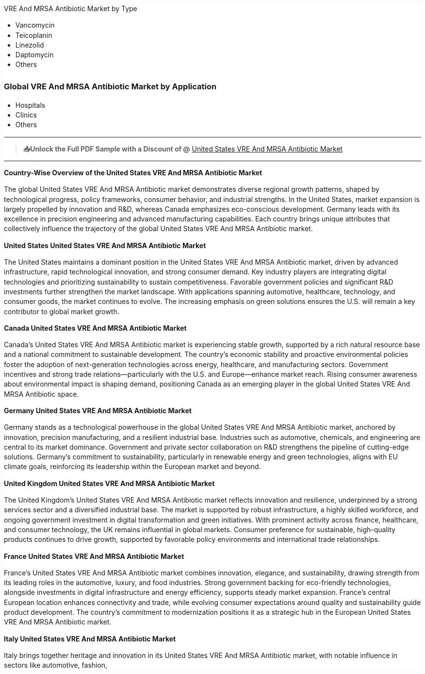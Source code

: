 VRE And MRSA Antibiotic Market by Type</h3><ul><li>Vancomycin</li><li>Teicoplanin</li><li>Linezolid</li><li>Daptomycin</li><li>Others</li></ul><h3>Global VRE And MRSA Antibiotic Market by Application</h3><ul><li>Hospitals</li><li>Clinics</li><li>Others</li></ul></p><hr /><blockquote><p><strong>📥Unlock the Full PDF Sample with a Discount of @</strong> <a href="https://www.marketresearchintellect.com/ask-for-discount/?rid=1018092&amp;utm_source=Github-April&amp;utm_medium=016">United States VRE And MRSA Antibiotic Market</a></p></blockquote><hr /><p class="" data-start="217" data-end="261"><strong data-start="217" data-end="261">Country-Wise Overview of the United States VRE And MRSA Antibiotic Market</strong></p><p class="" data-start="263" data-end="774">The global United States VRE And MRSA Antibiotic market demonstrates diverse regional growth patterns, shaped by technological progress, policy frameworks, consumer behavior, and industrial strengths. In the United States, market expansion is largely propelled by innovation and R&amp;D, whereas Canada emphasizes eco-conscious development. Germany leads with its excellence in precision engineering and advanced manufacturing capabilities. Each country brings unique attributes that collectively influence the trajectory of the global United States VRE And MRSA Antibiotic market.</p><p class="" data-start="776" data-end="1421"><strong data-start="776" data-end="805">United States United States VRE And MRSA Antibiotic Market</strong></p><p class="" data-start="776" data-end="1421">The United States maintains a dominant position in the United States VRE And MRSA Antibiotic market, driven by advanced infrastructure, rapid technological innovation, and strong consumer demand. Key industry players are integrating digital technologies and prioritizing sustainability to sustain competitiveness. Favorable government policies and significant R&amp;D investments further strengthen the market landscape. With applications spanning automotive, healthcare, technology, and consumer goods, the market continues to evolve. The increasing emphasis on green solutions ensures the U.S. will remain a key contributor to global market growth.</p><p class="" data-start="1423" data-end="2019"><strong data-start="1423" data-end="1445">Canada United States VRE And MRSA Antibiotic Market</strong></p><p class="" data-start="1423" data-end="2019">Canada&rsquo;s United States VRE And MRSA Antibiotic market is experiencing stable growth, supported by a rich natural resource base and a national commitment to sustainable development. The country&rsquo;s economic stability and proactive environmental policies foster the adoption of next-generation technologies across energy, healthcare, and manufacturing sectors. Government incentives and strong trade relations&mdash;particularly with the U.S. and Europe&mdash;enhance market reach. Rising consumer awareness about environmental impact is shaping demand, positioning Canada as an emerging player in the global United States VRE And MRSA Antibiotic space.</p><p class="" data-start="2021" data-end="2591"><strong data-start="2021" data-end="2044">Germany United States VRE And MRSA Antibiotic Market</strong></p><p class="" data-start="2021" data-end="2591">Germany stands as a technological powerhouse in the global United States VRE And MRSA Antibiotic market, anchored by innovation, precision manufacturing, and a resilient industrial base. Industries such as automotive, chemicals, and engineering are central to its market dominance. Government and private sector collaboration on R&amp;D strengthens the pipeline of cutting-edge solutions. Germany&rsquo;s commitment to sustainability, particularly in renewable energy and green technologies, aligns with EU climate goals, reinforcing its leadership within the European market and beyond.</p><p class="" data-start="2593" data-end="3221"><strong data-start="2593" data-end="2623">United Kingdom United States VRE And MRSA Antibiotic Market</strong></p><p class="" data-start="2593" data-end="3221">The United Kingdom&rsquo;s United States VRE And MRSA Antibiotic market reflects innovation and resilience, underpinned by a strong services sector and a diversified industrial base. The market is supported by robust infrastructure, a highly skilled workforce, and ongoing government investment in digital transformation and green initiatives. With prominent activity across finance, healthcare, and consumer technology, the UK remains influential in global markets. Consumer preference for sustainable, high-quality products continues to drive growth, supported by favorable policy environments and international trade relationships.</p><p class="" data-start="3223" data-end="3838"><strong data-start="3223" data-end="3245">France United States VRE And MRSA Antibiotic Market</strong></p><p class="" data-start="3223" data-end="3838">France&rsquo;s United States VRE And MRSA Antibiotic market combines innovation, elegance, and sustainability, drawing strength from its leading roles in the automotive, luxury, and food industries. Strong government backing for eco-friendly technologies, alongside investments in digital infrastructure and energy efficiency, supports steady market expansion. France&rsquo;s central European location enhances connectivity and trade, while evolving consumer expectations around quality and sustainability guide product development. The country&rsquo;s commitment to modernization positions it as a strategic hub in the European United States VRE And MRSA Antibiotic market.</p><p class="" data-start="3840" data-end="4422"><strong data-start="3840" data-end="3861">Italy United States VRE And MRSA Antibiotic Market</strong></p><p class="" data-start="3840" data-end="4422">Italy brings together heritage and innovation in its United States VRE And MRSA Antibiotic market, with notable influence in sectors like automotive, fashion,